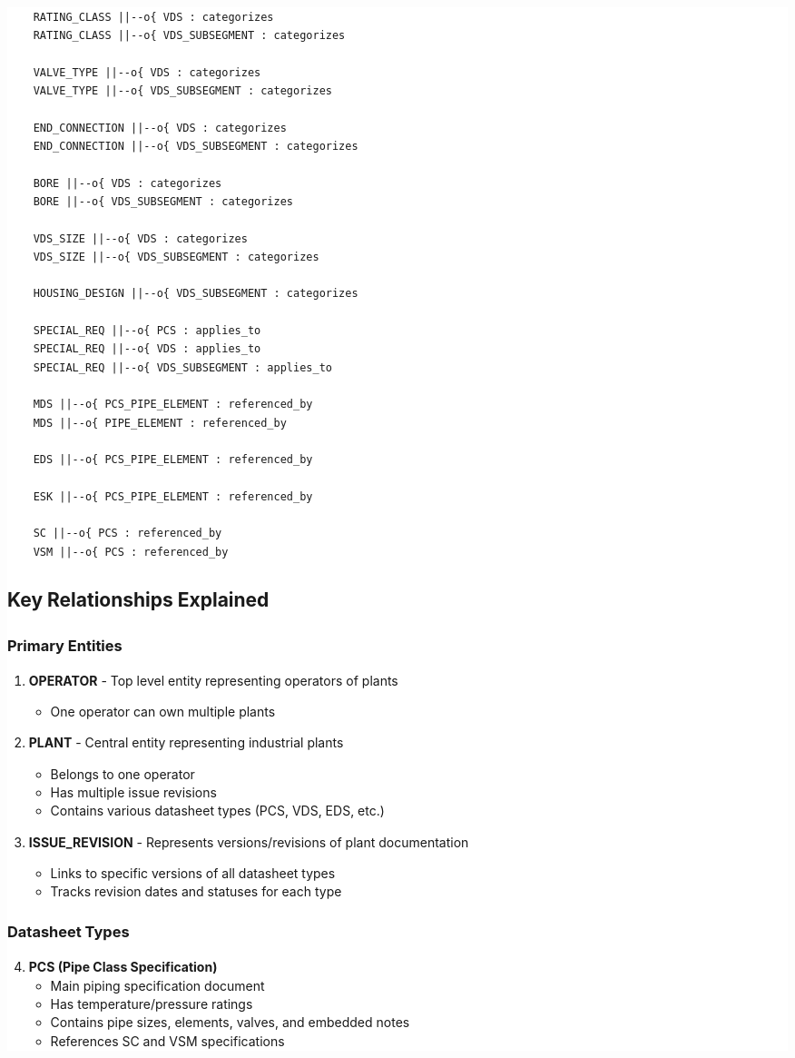 ```mermaid
    RATING_CLASS ||--o{ VDS : categorizes
    RATING_CLASS ||--o{ VDS_SUBSEGMENT : categorizes
    
    VALVE_TYPE ||--o{ VDS : categorizes
    VALVE_TYPE ||--o{ VDS_SUBSEGMENT : categorizes
    
    END_CONNECTION ||--o{ VDS : categorizes
    END_CONNECTION ||--o{ VDS_SUBSEGMENT : categorizes
    
    BORE ||--o{ VDS : categorizes
    BORE ||--o{ VDS_SUBSEGMENT : categorizes
    
    VDS_SIZE ||--o{ VDS : categorizes
    VDS_SIZE ||--o{ VDS_SUBSEGMENT : categorizes
    
    HOUSING_DESIGN ||--o{ VDS_SUBSEGMENT : categorizes
    
    SPECIAL_REQ ||--o{ PCS : applies_to
    SPECIAL_REQ ||--o{ VDS : applies_to
    SPECIAL_REQ ||--o{ VDS_SUBSEGMENT : applies_to
    
    MDS ||--o{ PCS_PIPE_ELEMENT : referenced_by
    MDS ||--o{ PIPE_ELEMENT : referenced_by
    
    EDS ||--o{ PCS_PIPE_ELEMENT : referenced_by
    
    ESK ||--o{ PCS_PIPE_ELEMENT : referenced_by
    
    SC ||--o{ PCS : referenced_by
    VSM ||--o{ PCS : referenced_by
```

## Key Relationships Explained

### Primary Entities

1. **OPERATOR** - Top level entity representing operators of plants
   - One operator can own multiple plants

2. **PLANT** - Central entity representing industrial plants
   - Belongs to one operator
   - Has multiple issue revisions
   - Contains various datasheet types (PCS, VDS, EDS, etc.)

3. **ISSUE_REVISION** - Represents versions/revisions of plant documentation
   - Links to specific versions of all datasheet types
   - Tracks revision dates and statuses for each type

### Datasheet Types

4. **PCS (Pipe Class Specification)**
   - Main piping specification document
   - Has temperature/pressure ratings
   - Contains pipe sizes, elements, valves, and embedded notes
   - References SC and VSM specifications
